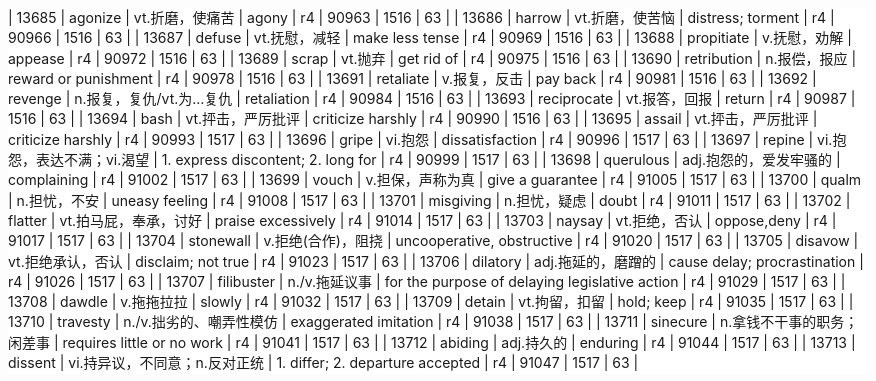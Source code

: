 | 13685 | agonize       | vt.折磨，使痛苦                                                | agony                                                                            | r4    |    90963 |  1516 |    63 |
| 13686 | harrow        | vt.折磨，使苦恼                                                | distress; torment                                                                | r4    |    90966 |  1516 |    63 |
| 13687 | defuse        | vt.抚慰，减轻                                                  | make less tense                                                                  | r4    |    90969 |  1516 |    63 |
| 13688 | propitiate    | v.抚慰，劝解                                                   | appease                                                                          | r4    |    90972 |  1516 |    63 |
| 13689 | scrap         | vt.抛弃                                                        | get rid of                                                                       | r4    |    90975 |  1516 |    63 |
| 13690 | retribution   | n.报偿，报应                                                   | reward or punishment                                                             | r4    |    90978 |  1516 |    63 |
| 13691 | retaliate     | v.报复，反击                                                   | pay back                                                                         | r4    |    90981 |  1516 |    63 |
| 13692 | revenge       | n.报复，复仇/vt.为…复仇                                        | retaliation                                                                      | r4    |    90984 |  1516 |    63 |
| 13693 | reciprocate   | vt.报答，回报                                                  | return                                                                           | r4    |    90987 |  1516 |    63 |
| 13694 | bash          | vt.抨击，严厉批评                                              | criticize harshly                                                                | r4    |    90990 |  1516 |    63 |
| 13695 | assail        | vt.抨击，严厉批评                                              | criticize harshly                                                                | r4    |    90993 |  1517 |    63 |
| 13696 | gripe         | vi.抱怨                                                        | dissatisfaction                                                                  | r4    |    90996 |  1517 |    63 |
| 13697 | repine        | vi.抱怨，表达不满；vi.渴望                                     | 1. express discontent; 2. long for                                               | r4    |    90999 |  1517 |    63 |
| 13698 | querulous     | adj.抱怨的，爱发牢骚的                                         | complaining                                                                      | r4    |    91002 |  1517 |    63 |
| 13699 | vouch         | v.担保，声称为真                                               | give a guarantee                                                                 | r4    |    91005 |  1517 |    63 |
| 13700 | qualm         | n.担忧，不安                                                   | uneasy feeling                                                                   | r4    |    91008 |  1517 |    63 |
| 13701 | misgiving     | n.担忧，疑虑                                                   | doubt                                                                            | r4    |    91011 |  1517 |    63 |
| 13702 | flatter       | vt.拍马屁，奉承，讨好                                          | praise excessively                                                               | r4    |    91014 |  1517 |    63 |
| 13703 | naysay        | vt.拒绝，否认                                                  | oppose,deny                                                                      | r4    |    91017 |  1517 |    63 |
| 13704 | stonewall     | v.拒绝(合作)，阻挠                                             | uncooperative, obstructive                                                       | r4    |    91020 |  1517 |    63 |
| 13705 | disavow       | vt.拒绝承认，否认                                              | disclaim; not true                                                               | r4    |    91023 |  1517 |    63 |
| 13706 | dilatory      | adj.拖延的，磨蹭的                                             | cause delay; procrastination                                                     | r4    |    91026 |  1517 |    63 |
| 13707 | filibuster    | n./v.拖延议事                                                  | for the purpose of delaying legislative action                                   | r4    |    91029 |  1517 |    63 |
| 13708 | dawdle        | v.拖拖拉拉                                                     | slowly                                                                           | r4    |    91032 |  1517 |    63 |
| 13709 | detain        | vt.拘留，扣留                                                  | hold; keep                                                                       | r4    |    91035 |  1517 |    63 |
| 13710 | travesty      | n./v.拙劣的、嘲弄性模仿                                        | exaggerated imitation                                                            | r4    |    91038 |  1517 |    63 |
| 13711 | sinecure      | n.拿钱不干事的职务；闲差事                                     | requires little or no work                                                       | r4    |    91041 |  1517 |    63 |
| 13712 | abiding       | adj.持久的                                                     | enduring                                                                         | r4    |    91044 |  1517 |    63 |
| 13713 | dissent       | vi.持异议，不同意；n.反对正统                                  | 1. differ; 2. departure accepted                                                 | r4    |    91047 |  1517 |    63 |